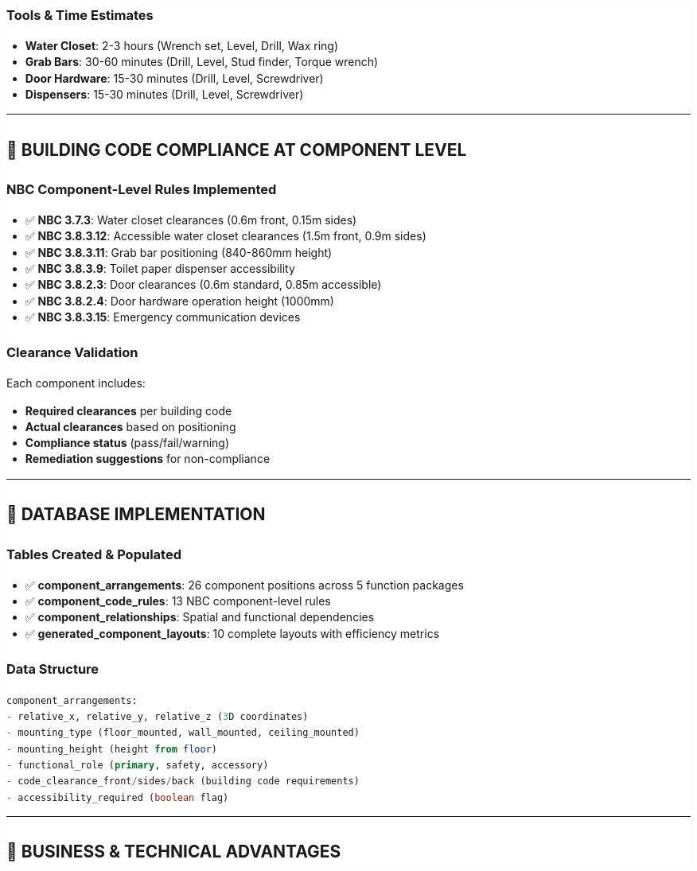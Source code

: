 ### **Tools & Time Estimates**
- **Water Closet**: 2-3 hours (Wrench set, Level, Drill, Wax ring)
- **Grab Bars**: 30-60 minutes (Drill, Level, Stud finder, Torque wrench)
- **Door Hardware**: 15-30 minutes (Drill, Level, Screwdriver)
- **Dispensers**: 15-30 minutes (Drill, Level, Screwdriver)

---

## 📐 **BUILDING CODE COMPLIANCE AT COMPONENT LEVEL**

### **NBC Component-Level Rules Implemented**
- ✅ **NBC 3.7.3**: Water closet clearances (0.6m front, 0.15m sides)
- ✅ **NBC 3.8.3.12**: Accessible water closet clearances (1.5m front, 0.9m sides)
- ✅ **NBC 3.8.3.11**: Grab bar positioning (840-860mm height)
- ✅ **NBC 3.8.3.9**: Toilet paper dispenser accessibility
- ✅ **NBC 3.8.2.3**: Door clearances (0.6m standard, 0.85m accessible)
- ✅ **NBC 3.8.2.4**: Door hardware operation height (1000mm)
- ✅ **NBC 3.8.3.15**: Emergency communication devices

### **Clearance Validation**
Each component includes:
- **Required clearances** per building code
- **Actual clearances** based on positioning
- **Compliance status** (pass/fail/warning)
- **Remediation suggestions** for non-compliance

---

## 💾 **DATABASE IMPLEMENTATION**

### **Tables Created & Populated**
- ✅ **component_arrangements**: 26 component positions across 5 function packages
- ✅ **component_code_rules**: 13 NBC component-level rules
- ✅ **component_relationships**: Spatial and functional dependencies
- ✅ **generated_component_layouts**: 10 complete layouts with efficiency metrics

### **Data Structure**
```sql
component_arrangements:
- relative_x, relative_y, relative_z (3D coordinates)
- mounting_type (floor_mounted, wall_mounted, ceiling_mounted)
- mounting_height (height from floor)
- functional_role (primary, safety, accessory)
- code_clearance_front/sides/back (building code requirements)
- accessibility_required (boolean flag)
```

---

## 🎯 **BUSINESS & TECHNICAL ADVANTAGES**
